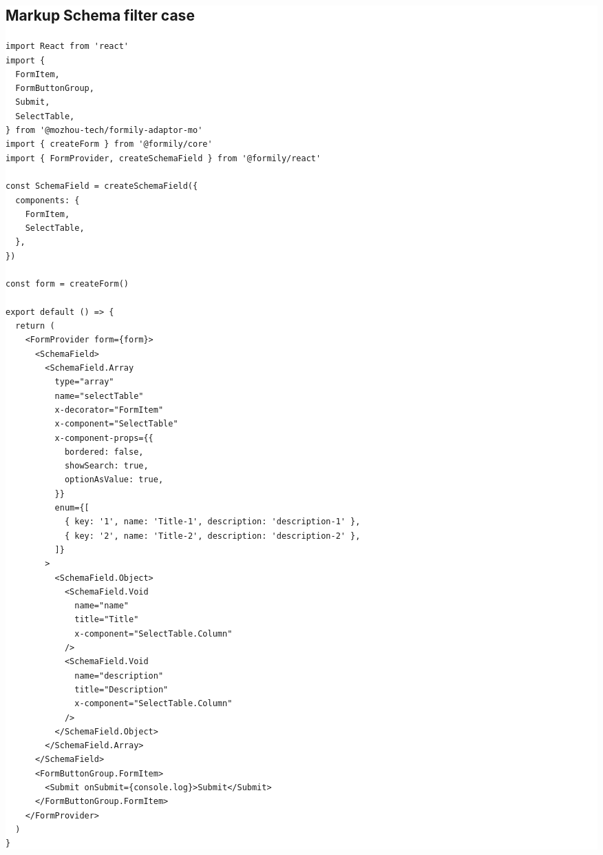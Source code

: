 
## Markup Schema filter case

```tsx
import React from 'react'
import {
  FormItem,
  FormButtonGroup,
  Submit,
  SelectTable,
} from '@mozhou-tech/formily-adaptor-mo'
import { createForm } from '@formily/core'
import { FormProvider, createSchemaField } from '@formily/react'

const SchemaField = createSchemaField({
  components: {
    FormItem,
    SelectTable,
  },
})

const form = createForm()

export default () => {
  return (
    <FormProvider form={form}>
      <SchemaField>
        <SchemaField.Array
          type="array"
          name="selectTable"
          x-decorator="FormItem"
          x-component="SelectTable"
          x-component-props={{
            bordered: false,
            showSearch: true,
            optionAsValue: true,
          }}
          enum={[
            { key: '1', name: 'Title-1', description: 'description-1' },
            { key: '2', name: 'Title-2', description: 'description-2' },
          ]}
        >
          <SchemaField.Object>
            <SchemaField.Void
              name="name"
              title="Title"
              x-component="SelectTable.Column"
            />
            <SchemaField.Void
              name="description"
              title="Description"
              x-component="SelectTable.Column"
            />
          </SchemaField.Object>
        </SchemaField.Array>
      </SchemaField>
      <FormButtonGroup.FormItem>
        <Submit onSubmit={console.log}>Submit</Submit>
      </FormButtonGroup.FormItem>
    </FormProvider>
  )
}
```
